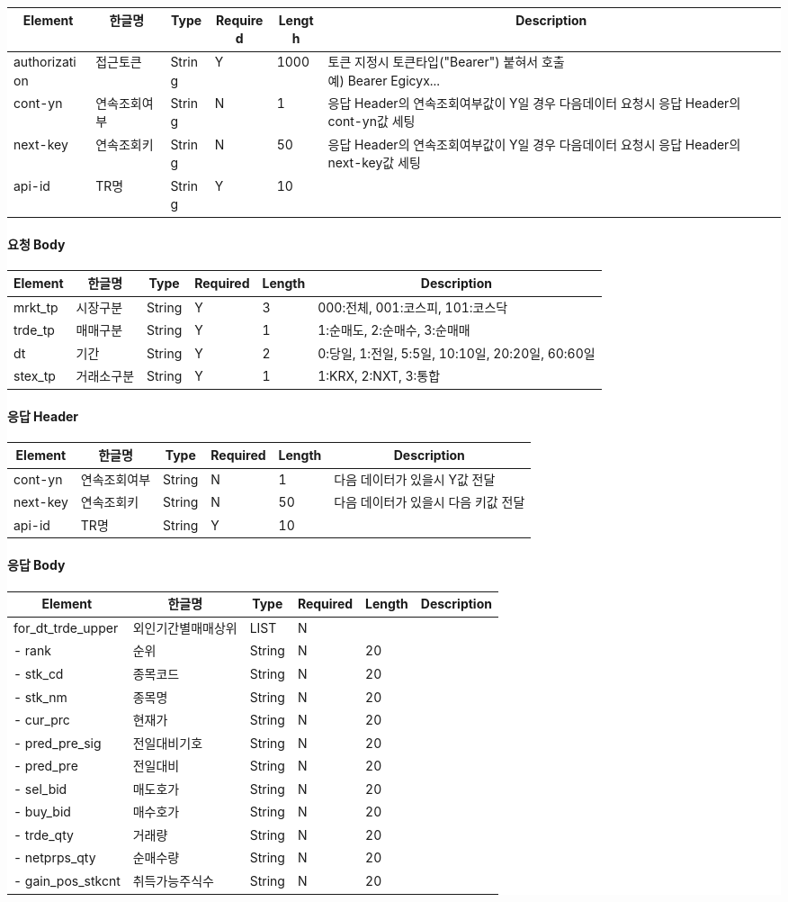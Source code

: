 | Element       | 한글명       | Type   | Required | Length | Description                                                                             |
| ------------- | ------------ | ------ | -------- | ------ | --------------------------------------------------------------------------------------- |
| authorization | 접근토큰     | String | Y        | 1000   | 토큰 지정시 토큰타입("Bearer") 붙혀서 호출<br/>예) Bearer Egicyx...                     |
| cont-yn       | 연속조회여부 | String | N        | 1      | 응답 Header의 연속조회여부값이 Y일 경우 다음데이터 요청시 응답 Header의 cont-yn값 세팅  |
| next-key      | 연속조회키   | String | N        | 50     | 응답 Header의 연속조회여부값이 Y일 경우 다음데이터 요청시 응답 Header의 next-key값 세팅 |
| api-id        | TR명         | String | Y        | 10     |                                                                                         |

#### 요청 Body

| Element | 한글명     | Type   | Required | Length | Description                                                |
| ------- | ---------- | ------ | -------- | ------ | ---------------------------------------------------------- |
| mrkt_tp | 시장구분   | String | Y        | 3      | 000:전체, 001:코스피, 101:코스닥                           |
| trde_tp | 매매구분   | String | Y        | 1      | 1:순매도, 2:순매수, 3:순매매                               |
| dt      | 기간       | String | Y        | 2      | 0:당일, 1:전일, 5:5일, 10:10일, 20:20일, 60:60일           |
| stex_tp | 거래소구분 | String | Y        | 1      | 1:KRX, 2:NXT, 3:통합                                       |

#### 응답 Header

| Element  | 한글명       | Type   | Required | Length | Description                         |
| -------- | ------------ | ------ | -------- | ------ | ----------------------------------- |
| cont-yn  | 연속조회여부 | String | N        | 1      | 다음 데이터가 있을시 Y값 전달       |
| next-key | 연속조회키   | String | N        | 50     | 다음 데이터가 있을시 다음 키값 전달 |
| api-id   | TR명         | String | Y        | 10     |                                     |

#### 응답 Body

| Element               | 한글명               | Type   | Required | Length | Description |
| --------------------- | -------------------- | ------ | -------- | ------ | ----------- |
| for_dt_trde_upper     | 외인기간별매매상위   | LIST   | N        |        |             |
| - rank                | 순위                 | String | N        | 20     |             |
| - stk_cd              | 종목코드             | String | N        | 20     |             |
| - stk_nm              | 종목명               | String | N        | 20     |             |
| - cur_prc             | 현재가               | String | N        | 20     |             |
| - pred_pre_sig        | 전일대비기호         | String | N        | 20     |             |
| - pred_pre            | 전일대비             | String | N        | 20     |             |
| - sel_bid             | 매도호가             | String | N        | 20     |             |
| - buy_bid             | 매수호가             | String | N        | 20     |             |
| - trde_qty            | 거래량               | String | N        | 20     |             |
| - netprps_qty         | 순매수량             | String | N        | 20     |             |
| - gain_pos_stkcnt     | 취득가능주식수       | String | N        | 20     |             |
